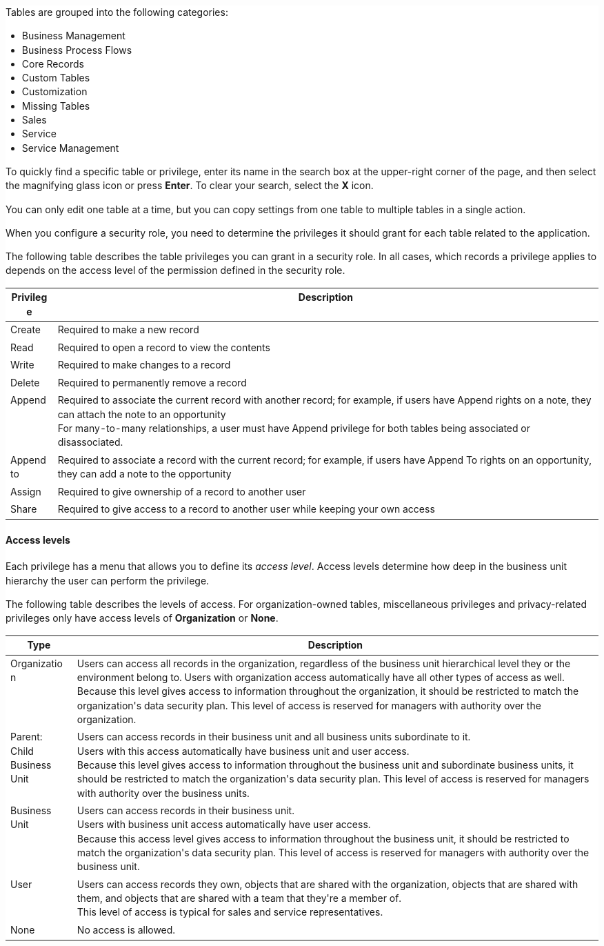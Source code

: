 Tables are grouped into the following categories:

- Business Management
- Business Process Flows
- Core Records
- Custom Tables
- Customization
- Missing Tables
- Sales
- Service
- Service Management

To quickly find a specific table or privilege, enter its name in the search box at the upper-right corner of the page, and then select the magnifying glass icon or press **Enter**. To clear your search, select the **X** icon.

You can only edit one table at a time, but you can copy settings from one table to multiple tables in a single action.

When you configure a security role, you need to determine the privileges it should grant for each table related to the application.

The following table describes the table privileges you can grant in a security role. In all cases, which records a privilege applies to depends on the access level of the permission defined in the security role.

| **Privilege** | **Description** |
|---------------|-----------------|
| Create | Required to make a new record |
| Read | Required to open a record to view the contents |
| Write | Required to make changes to a record |
| Delete | Required to permanently remove a record |
| Append | Required to associate the current record with another record; for example, if users have Append rights on a note, they can attach the note to an opportunity<br/> For many-to-many relationships, a user must have Append privilege for both tables being associated or disassociated. |
| Append to | Required to associate a record with the current record; for example, if users have Append To rights on an opportunity, they can add a note to the opportunity |
| Assign | Required to give ownership of a record to another user |
| Share | Required to give access to a record to another user while keeping your own access |

#### Access levels

Each privilege has a menu that allows you to define its *access level*. Access levels determine how deep in the business unit hierarchy the user can perform the privilege.

The following table describes the levels of access. For organization-owned tables, miscellaneous privileges and privacy-related privileges only have access levels of **Organization** or **None**.

| **Type** | **Description** |
|----------|-----------------|
| Organization | Users can access all records in the organization, regardless of the business unit hierarchical level they or the environment belong to. Users with organization access automatically have all other types of access as well.<br/>Because this level gives access to information throughout the organization, it should be restricted to match the organization's data security plan. This level of access is reserved for managers with authority over the organization. |
| Parent: Child Business Unit | Users can access records in their business unit and all business units subordinate to it.<br/>Users with this access automatically have business unit and user access.<br/>Because this level gives access to information throughout the business unit and subordinate business units, it should be restricted to match the organization's data security plan. This level of access is reserved for managers with authority over the business units. |
| Business Unit | Users can access records in their business unit.<br/>Users with business unit access automatically have user access.<br/>Because this access level gives access to information throughout the business unit, it should be restricted to match the organization's data security plan. This level of access is reserved for managers with authority over the business unit. |
| User | Users can access records they own, objects that are shared with the organization, objects that are shared with them, and objects that are shared with a team that they're a member of.<br/>This level of access is typical for sales and service representatives. |
| None | No access is allowed. |

